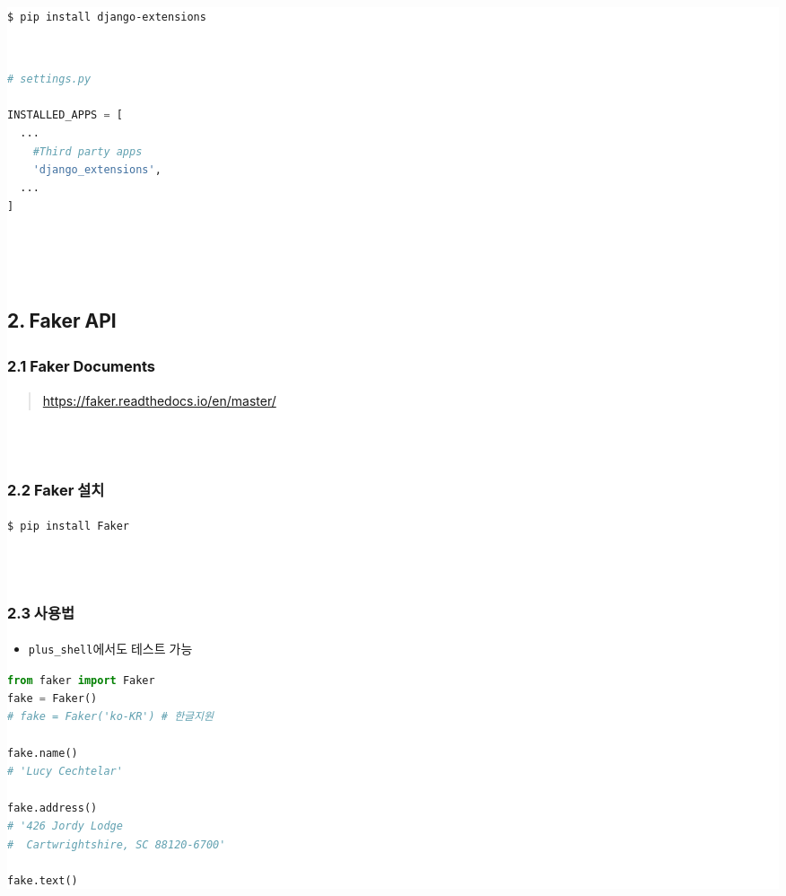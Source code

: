   ```bash
  $ pip install django-extensions
  ```

  <br>

  ```python
  # settings.py
  
  INSTALLED_APPS = [
  	...
      #Third party apps
      'django_extensions',
  	...
  ]
  ```

  



<br>

<br>

<br>

## 2. Faker API

### 2.1 Faker Documents

>  https://faker.readthedocs.io/en/master/  

<br>

<br>

### 2.2 Faker 설치

```bash
$ pip install Faker
```

<br>

<br>

### 2.3 사용법

- `plus_shell`에서도 테스트 가능

```python
from faker import Faker
fake = Faker()
# fake = Faker('ko-KR') # 한글지원

fake.name()
# 'Lucy Cechtelar'

fake.address()
# '426 Jordy Lodge
#  Cartwrightshire, SC 88120-6700'

fake.text()
```
